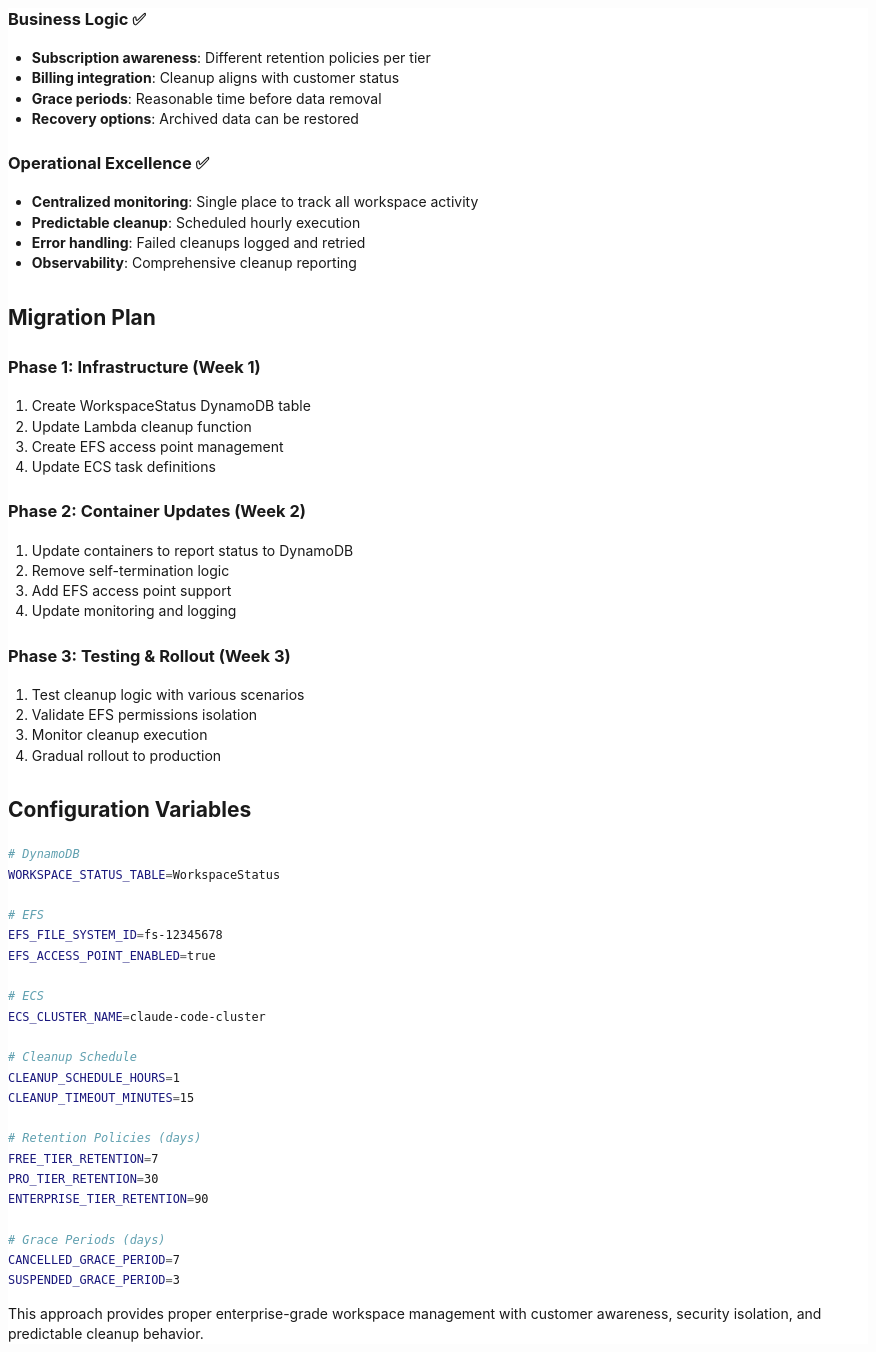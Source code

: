 ### Business Logic ✅
- **Subscription awareness**: Different retention policies per tier
- **Billing integration**: Cleanup aligns with customer status
- **Grace periods**: Reasonable time before data removal
- **Recovery options**: Archived data can be restored

### Operational Excellence ✅
- **Centralized monitoring**: Single place to track all workspace activity
- **Predictable cleanup**: Scheduled hourly execution
- **Error handling**: Failed cleanups logged and retried
- **Observability**: Comprehensive cleanup reporting

## Migration Plan

### Phase 1: Infrastructure (Week 1)
1. Create WorkspaceStatus DynamoDB table
2. Update Lambda cleanup function
3. Create EFS access point management
4. Update ECS task definitions

### Phase 2: Container Updates (Week 2)  
1. Update containers to report status to DynamoDB
2. Remove self-termination logic
3. Add EFS access point support
4. Update monitoring and logging

### Phase 3: Testing & Rollout (Week 3)
1. Test cleanup logic with various scenarios
2. Validate EFS permissions isolation
3. Monitor cleanup execution
4. Gradual rollout to production

## Configuration Variables

```bash
# DynamoDB
WORKSPACE_STATUS_TABLE=WorkspaceStatus

# EFS  
EFS_FILE_SYSTEM_ID=fs-12345678
EFS_ACCESS_POINT_ENABLED=true

# ECS
ECS_CLUSTER_NAME=claude-code-cluster

# Cleanup Schedule
CLEANUP_SCHEDULE_HOURS=1
CLEANUP_TIMEOUT_MINUTES=15

# Retention Policies (days)
FREE_TIER_RETENTION=7
PRO_TIER_RETENTION=30
ENTERPRISE_TIER_RETENTION=90

# Grace Periods (days)
CANCELLED_GRACE_PERIOD=7
SUSPENDED_GRACE_PERIOD=3
```

This approach provides proper enterprise-grade workspace management with customer awareness, security isolation, and predictable cleanup behavior.